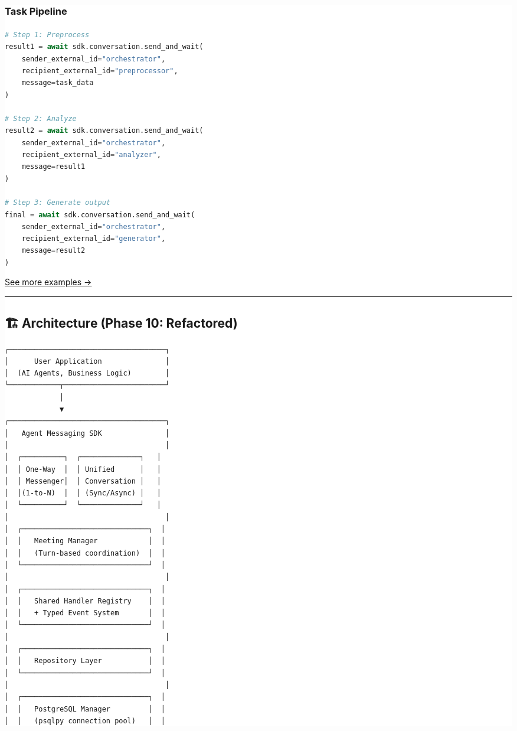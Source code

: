 ### Task Pipeline

```python
# Step 1: Preprocess
result1 = await sdk.conversation.send_and_wait(
    sender_external_id="orchestrator",
    recipient_external_id="preprocessor",
    message=task_data
)

# Step 2: Analyze
result2 = await sdk.conversation.send_and_wait(
    sender_external_id="orchestrator",
    recipient_external_id="analyzer",
    message=result1
)

# Step 3: Generate output
final = await sdk.conversation.send_and_wait(
    sender_external_id="orchestrator",
    recipient_external_id="generator",
    message=result2
)
```

[See more examples →](examples/)

---

## 🏗️ Architecture (Phase 10: Refactored)

```
┌─────────────────────────────────────┐
│      User Application               │
│  (AI Agents, Business Logic)        │
└────────────┬────────────────────────┘
             │
             ▼
┌─────────────────────────────────────┐
│   Agent Messaging SDK               │
│                                     │
│  ┌──────────┐  ┌──────────────┐   │
│  │ One-Way  │  │ Unified      │   │
│  │ Messenger│  │ Conversation │   │
│  │(1-to-N)  │  │ (Sync/Async) │   │
│  └──────────┘  └──────────────┘   │
│                                     │
│  ┌──────────────────────────────┐  │
│  │   Meeting Manager            │  │
│  │   (Turn-based coordination)  │  │
│  └──────────────────────────────┘  │
│                                     │
│  ┌──────────────────────────────┐  │
│  │   Shared Handler Registry    │  │
│  │   + Typed Event System       │  │
│  └──────────────────────────────┘  │
│                                     │
│  ┌──────────────────────────────┐  │
│  │   Repository Layer           │  │
│  └──────────────────────────────┘  │
│                                     │
│  ┌──────────────────────────────┐  │
│  │   PostgreSQL Manager         │  │
│  │   (psqlpy connection pool)   │  │
```